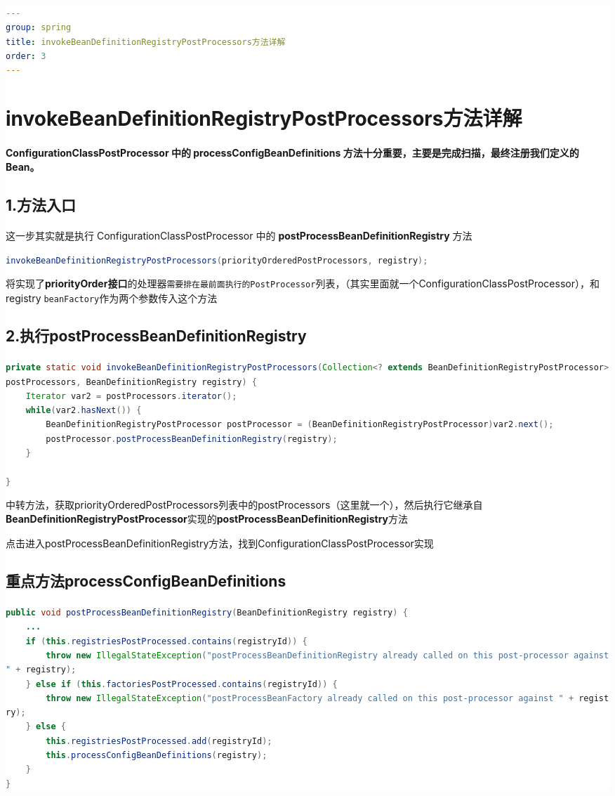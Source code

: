 ```yaml
---
group: spring
title: invokeBeanDefinitionRegistryPostProcessors方法详解
order: 3
---
```


# invokeBeanDefinitionRegistryPostProcessors方法详解

**ConfigurationClassPostProcessor 中的 processConfigBeanDefinitions 方法十分重要，主要是完成扫描，最终注册我们定义的 Bean。**

## 1.方法入口

这一步其实就是执行 ConfigurationClassPostProcessor 中的 **postProcessBeanDefinitionRegistry** 方法

```java
invokeBeanDefinitionRegistryPostProcessors(priorityOrderedPostProcessors, registry);
```

将实现了**priorityOrder接口**的处理器`需要排在最前面执行的PostProcessor`列表，（其实里面就一个ConfigurationClassPostProcessor），和registry `beanFactory`作为两个参数传入这个方法



## 2.执行postProcessBeanDefinitionRegistry

```java
private static void invokeBeanDefinitionRegistryPostProcessors(Collection<? extends BeanDefinitionRegistryPostProcessor> postProcessors, BeanDefinitionRegistry registry) {
    Iterator var2 = postProcessors.iterator();
    while(var2.hasNext()) {
        BeanDefinitionRegistryPostProcessor postProcessor = (BeanDefinitionRegistryPostProcessor)var2.next();
        postProcessor.postProcessBeanDefinitionRegistry(registry);
    }

}
```

中转方法，获取priorityOrderedPostProcessors列表中的postProcessors（这里就一个），然后执行它继承自**BeanDefinitionRegistryPostProcessor**实现的**postProcessBeanDefinitionRegistry**方法

点击进入postProcessBeanDefinitionRegistry方法，找到ConfigurationClassPostProcessor实现



## 重点方法processConfigBeanDefinitions

```java
public void postProcessBeanDefinitionRegistry(BeanDefinitionRegistry registry) {
	...
    if (this.registriesPostProcessed.contains(registryId)) {
        throw new IllegalStateException("postProcessBeanDefinitionRegistry already called on this post-processor against " + registry);
    } else if (this.factoriesPostProcessed.contains(registryId)) {
        throw new IllegalStateException("postProcessBeanFactory already called on this post-processor against " + registry);
    } else {
        this.registriesPostProcessed.add(registryId);
        this.processConfigBeanDefinitions(registry);
    }
}
```
